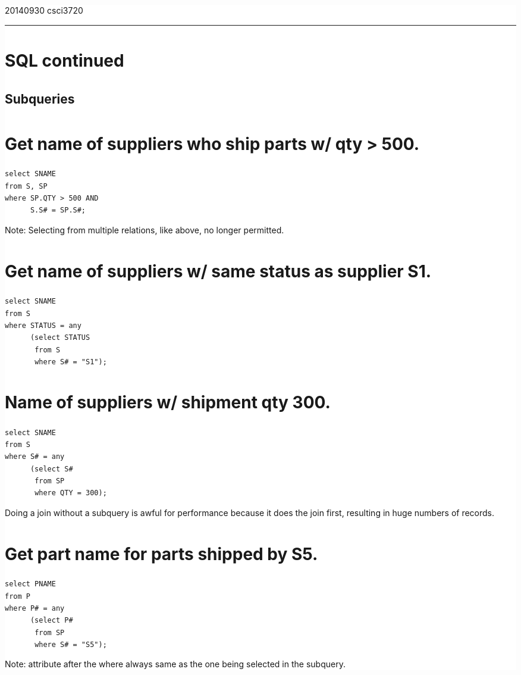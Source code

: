 20140930
csci3720

---

SQL continued
=============

Subqueries
----------

# Get name of suppliers who ship parts w/ qty > 500. 

    select SNAME 
    from S, SP
    where SP.QTY > 500 AND 
          S.S# = SP.S#;

Note: Selecting from multiple relations, like above, no longer permitted. 

# Get name of suppliers w/ same status as supplier S1. 

    select SNAME 
    from S
    where STATUS = any 
          (select STATUS 
           from S
           where S# = "S1");

# Name of suppliers w/ shipment qty 300. 

    select SNAME
    from S
    where S# = any
          (select S#
           from SP
           where QTY = 300);

Doing a join without a subquery is awful for performance because it does the 
join first, resulting in huge numbers of records. 

# Get part name for parts shipped by S5. 

    select PNAME
    from P 
    where P# = any
          (select P# 
           from SP
           where S# = "S5");

Note: attribute after the where always same as the one being selected in the 
subquery. 
